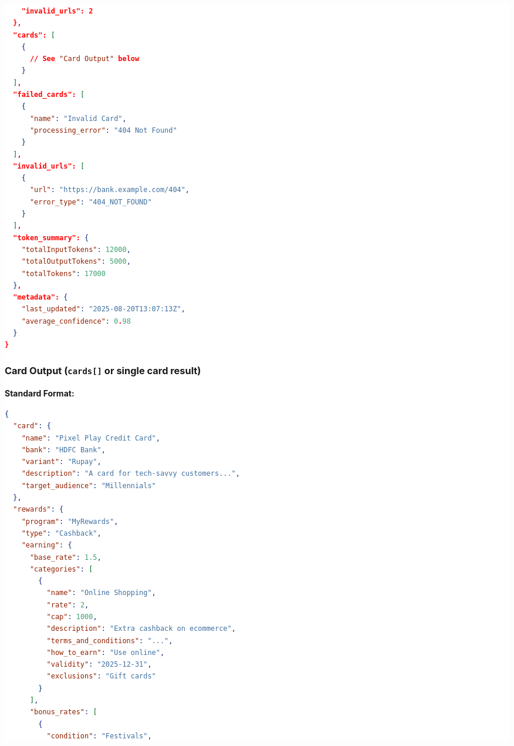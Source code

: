 ```json
    "invalid_urls": 2
  },
  "cards": [
    {
      // See "Card Output" below
    }
  ],
  "failed_cards": [
    {
      "name": "Invalid Card",
      "processing_error": "404 Not Found"
    }
  ],
  "invalid_urls": [
    {
      "url": "https://bank.example.com/404",
      "error_type": "404_NOT_FOUND"
    }
  ],
  "token_summary": {
    "totalInputTokens": 12000,
    "totalOutputTokens": 5000,
    "totalTokens": 17000
  },
  "metadata": {
    "last_updated": "2025-08-20T13:07:13Z",
    "average_confidence": 0.98
  }
}
```

### Card Output (`cards[]` or single card result)

**Standard Format:**
```json
{
  "card": {
    "name": "Pixel Play Credit Card",
    "bank": "HDFC Bank",
    "variant": "Rupay",
    "description": "A card for tech-savvy customers...",
    "target_audience": "Millennials"
  },
  "rewards": {
    "program": "MyRewards",
    "type": "Cashback",
    "earning": {
      "base_rate": 1.5,
      "categories": [
        {
          "name": "Online Shopping",
          "rate": 2,
          "cap": 1000,
          "description": "Extra cashback on ecommerce",
          "terms_and_conditions": "...",
          "how_to_earn": "Use online",
          "validity": "2025-12-31",
          "exclusions": "Gift cards"
        }
      ],
      "bonus_rates": [
        {
          "condition": "Festivals",
```